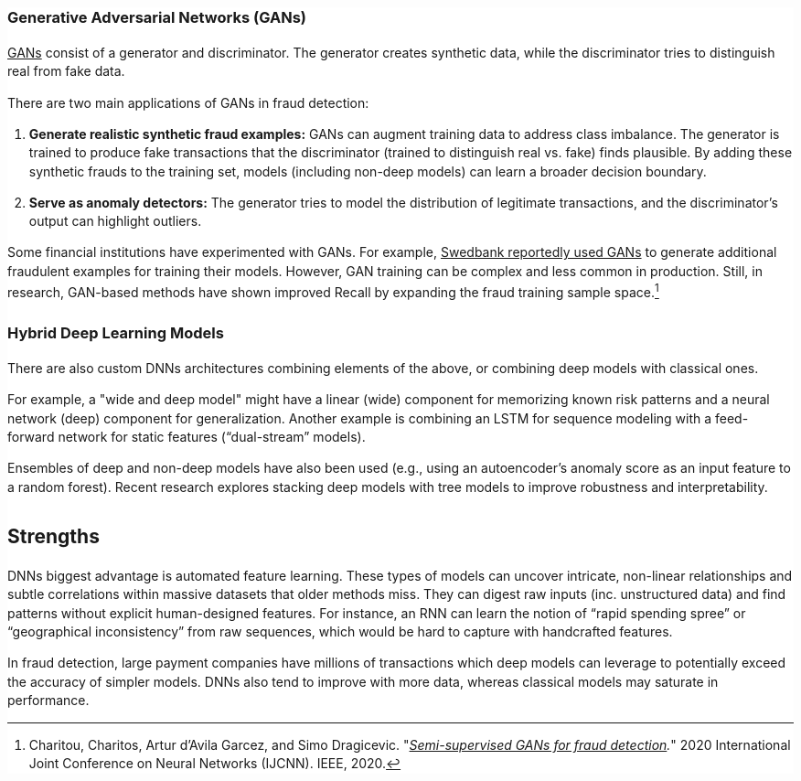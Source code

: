 ### Generative Adversarial Networks (GANs)

[GANs](https://en.wikipedia.org/wiki/Generative_adversarial_network) consist of a generator and discriminator.
The generator creates synthetic data, while the discriminator tries to distinguish real from fake data.

There are two main applications of GANs in fraud detection:

1. **Generate realistic synthetic fraud examples:** GANs can augment training data to address class imbalance. The generator is trained to produce fake transactions that the discriminator (trained to distinguish real vs. fake) finds plausible. By adding these synthetic frauds to the training set, models (including non-deep models) can learn a broader decision boundary.

2. **Serve as anomaly detectors:** The generator tries to model the distribution of legitimate transactions, and the discriminator’s output can highlight outliers.

Some financial institutions have experimented with GANs.
For example, [Swedbank reportedly used GANs](https://developer.nvidia.com/blog/detecting-financial-fraud-using-gans-at-swedbank-with-hopsworks-and-gpus/) to generate additional fraudulent examples for training their models.
However, GAN training can be complex and less common in production.
Still, in research, GAN-based methods have shown improved Recall by expanding the fraud training sample space.[^22]

### Hybrid Deep Learning Models

There are also custom DNNs architectures combining elements of the above, or combining deep models with classical ones.

For example, a "wide and deep model" might have a linear (wide) component for memorizing known risk patterns and a neural network (deep) component for generalization.
Another example is combining an LSTM for sequence modeling with a feed-forward network for static features (“dual-stream” models).

Ensembles of deep and non-deep models have also been used (e.g., using an autoencoder’s anomaly score as an input feature to a random forest).
Recent research explores stacking deep models with tree models to improve robustness and interpretability.

## Strengths

DNNs biggest advantage is automated feature learning.
These types of models can uncover intricate, non-linear relationships and subtle correlations within massive datasets that older methods miss.
They can digest raw inputs (inc. unstructured data) and find patterns without explicit human-designed features.
For instance, an RNN can learn the notion of “rapid spending spree” or “geographical inconsistency” from raw sequences, which would be hard to capture with handcrafted features.

In fraud detection, large payment companies have millions of transactions which deep models can leverage to potentially exceed the accuracy of simpler models.
DNNs also tend to improve with more data, whereas classical models may saturate in performance.


[^1]: Oztas, Berkan, et al. "_[Transaction monitoring in anti-money laundering: A qualitative analysis and points of view from industry.](https://www.sciencedirect.com/science/article/pii/S0167739X24002607)_" Future Generation Computer Systems (2024).
[^2]: G. Praspaliauskas, V. Raman (2023). _"[Real-time fraud detection using AWS serverless and machine learning services](https://aws.amazon.com/blogs/machine-learning/real-time-fraud-detection-using-aws-serverless-and-machine-learning-services/)._ AWS Machine Learning Blog – outlines a serverless architecture using Amazon Kinesis, Lambda, and Amazon Fraud Detector for near-real-time fraud prevention."
[^3]: Jian Zhang et al. (2022). _"[Build a GNN-based real-time fraud detection solution using Amazon SageMaker, Amazon Neptune, and DGL](https://aws.amazon.com/blogs/machine-learning/build-a-gnn-based-real-time-fraud-detection-solution-using-amazon-sagemaker-amazon-neptune-and-the-deep-graph-library/)._ AWS ML Blog – explains how graph neural networks can be served in real-time for fraud detection, noting challenges in moving from batch to real-time GNN inference."
[^4]: Summer Liu et al. (2024). _"[Supercharging Fraud Detection in Financial Services with GNNs](https://developer.nvidia.com/blog/supercharging-fraud-detection-in-financial-services-with-graph-neural-networks/)._ NVIDIA Technical Blog."
[^13]: Kandi, Kianeh, and Antonio García-Dopico. "_[Enhancing Performance of Credit Card Model by Utilizing LSTM Networks and XGBoost Algorithms.](https://www.mdpi.com/2504-4990/7/1/20)_" Machine Learning and Knowledge Extraction 7.1 (2025): 20.
[^16]: For a Python library dedicated to handling imbalanced datasets and techniques, see _[imbalanced-learn](https://imbalanced-learn.org/stable/)_, which provides tools for oversampling, undersampling, and more.
[^17]: Afriyie, Jonathan Kwaku, et al. _"[A supervised machine learning algorithm for detecting and predicting fraud in credit card transactions.](https://doi.org/10.1016/j.dajour.2023.100163)_ Decision Analytics Journal 6 (2023): 100163."
[^18]: Yu, Chang, et al. "_[Credit Card Fraud Detection Using Advanced Transformer Model](https://arxiv.org/pdf/2406.03733v2)._" 2024 IEEE International Conference on Metaverse Computing, Networking, and Applications (MetaCom). IEEE, 2024.
[^19]: Onyeoma, Chidinma Faith, et al. "_[Credit Card Fraud Detection Using Deep Neural Network with Shapley Additive Explanations](https://ieeexplore.ieee.org/abstract/document/10838456)._" 2024 International Conference on Frontiers of Information Technology (FIT). IEEE, 2024.
[^21]: Alshameri, Faleh, and Ran Xia. "_[An Evaluation of Variational Autoencoder in Credit Card Anomaly Detection](https://www.sciopen.com/article/10.26599/BDMA.2023.9020035)._" Big Data Mining and Analytics (2024).
[^22]: Charitou, Charitos, Artur d’Avila Garcez, and Simo Dragicevic. "_[Semi-supervised GANs for fraud detection](https://ieeexplore.ieee.org/document/9206844)._" 2020 International Joint Conference on Neural Networks (IJCNN). IEEE, 2020.
[^23]: Motie, Soroor, and Bijan Raahemi. "_[Financial fraud detection using graph neural networks: A systematic review](https://doi.org/10.1016/j.eswa.2023.122156)._" Expert Systems with Applications (2024).
[^24]: Branco, Bernardo, et al. "_[Interleaved sequence RNNs for fraud detection](https://doi.org/10.1145/3394486.3403361)._" Proceedings of the 26th ACM SIGKDD international conference on knowledge discovery & data mining. 2020.
[^25]: Masihullah, Shaik, et al. "_[Identifying fraud rings using domain aware weighted community detection](https://link.springer.com/chapter/10.1007/978-3-031-14463-9_10)._" International Cross-Domain Conference for Machine Learning and Knowledge Extraction. Cham: Springer International Publishing, 2022.
[^26]: Krutikov, Sergei, et al. "_[Challenging Gradient Boosted Decision Trees with Tabular Transformers for Fraud Detection at Booking.com](https://arxiv.org/html/2405.13692v1)._" arXiv preprint arXiv:2405.13692 (2024).
[^27]: Lin, Junhong, et al. "_[FraudGT: A Simple, Effective, and Efficient Graph Transformer for Financial Fraud Detection](https://dl.acm.org/doi/abs/10.1145/3677052.3698648)._" Proceedings of the 5th ACM International Conference on AI in Finance. 2024.
[^28]: R-ring collusion is a form of coordinated behavior where multiple accounts, potentially belonging to different individuals or groups, engage in fraudulent activities that benefit each other.
[^29]: Service Level Agreement (SLA) is a commitment between a service provider and a client that outlines the expected level of service, including performance metrics and response times.
[^30]: Shih, Yi-Cheng, et al. "_[Fund transfer fraud detection: Analyzing irregular transactions and customer relationships with self-attention and graph neural networks.](https://www.sciencedirect.com/science/article/abs/pii/S0957417424020785)_" Expert Systems with Applications. 2025.
[^31]: Tong, Guoxiang, and Jieyu Shen. "_[Financial transaction fraud detector based on imbalance learning and graph neural network.](https://www.sciencedirect.com/science/article/abs/pii/S1568494623010025)_" Applied Soft Computing 149 (2023): 110984.
[^32]: Huang, Huajie, et al. "_[Imbalanced credit card fraud detection data: A solution based on hybrid neural network and clustering-based undersampling technique.](https://www.sciencedirect.com/science/article/abs/pii/S156849462400142X)_" Applied Soft Computing 154 (2024).
[^33]: Cherif, Asma, et al. "_[Encoder–decoder graph neural network for credit card fraud detection.](https://www.sciencedirect.com/science/article/pii/S1319157824000922)_" Journal of King Saud University-Computer and Information Sciences 36.3 (2024).
[^34]: Desai, Ajit, Anneke Kosse, and Jacob Sharples. "_[Finding a needle in a haystack: a machine learning framework for anomaly detection in payment systems.](https://www.sciencedirect.com/science/article/pii/S2405918825000157)._" The Journal of Finance and Data Science 11 (2025): 100163.
[^35]: Boyapati, Mallika, and Ramazan Aygun. "_[BalancerGNN: Balancer Graph Neural Networks for imbalanced datasets: A case study on fraud detection.](https://www.sciencedirect.com/science/article/abs/pii/S0893608024008554)._" Neural Networks 182 (2025): 106926.